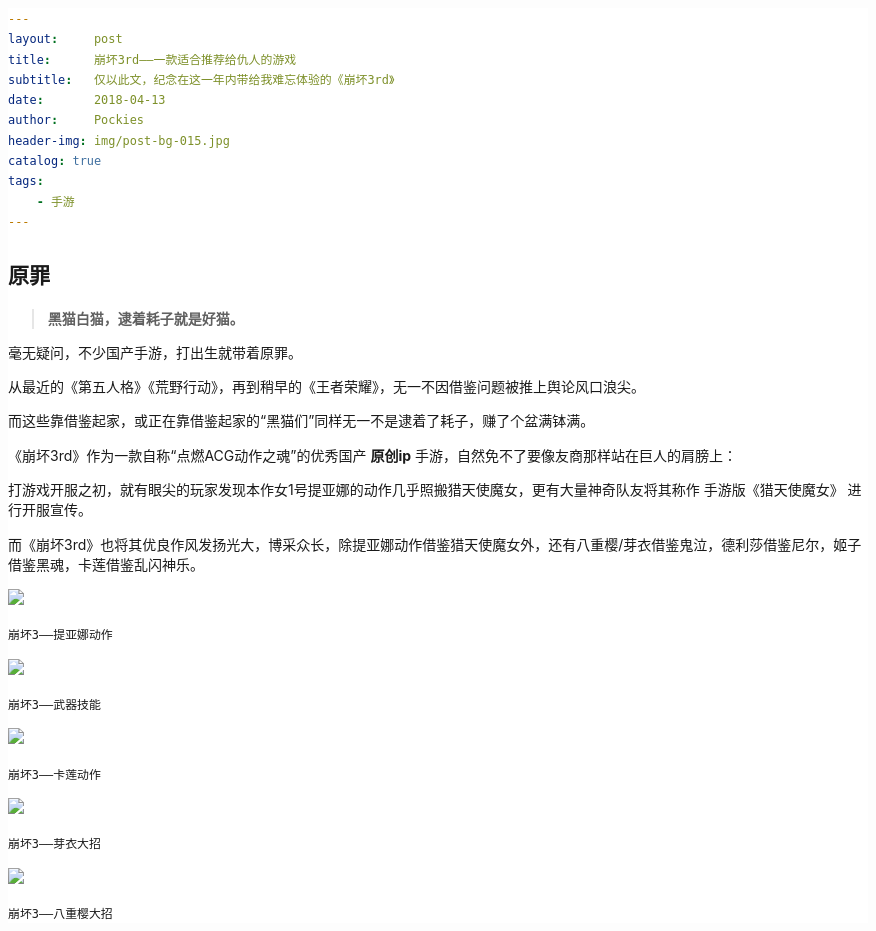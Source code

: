 ```yaml
---
layout:     post
title:      崩坏3rd——一款适合推荐给仇人的游戏
subtitle:   仅以此文，纪念在这一年内带给我难忘体验的《崩坏3rd》
date:       2018-04-13
author:     Pockies
header-img: img/post-bg-015.jpg
catalog: true
tags:
    - 手游
---
```


## 原罪

> **黑猫白猫，逮着耗子就是好猫。**

毫无疑问，不少国产手游，打出生就带着原罪。

从最近的《第五人格》《荒野行动》，再到稍早的《王者荣耀》，无一不因借鉴问题被推上舆论风口浪尖。

而这些靠借鉴起家，或正在靠借鉴起家的“黑猫们”同样无一不是逮着了耗子，赚了个盆满钵满。

《崩坏3rd》作为一款自称“点燃ACG动作之魂”的优秀国产 **原创ip** 手游，自然免不了要像友商那样站在巨人的肩膀上：

打游戏开服之初，就有眼尖的玩家发现本作女1号提亚娜的动作几乎照搬猎天使魔女，更有大量神奇队友将其称作 手游版《猎天使魔女》  进行开服宣传。

而《崩坏3rd》也将其优良作风发扬光大，博采众长，除提亚娜动作借鉴猎天使魔女外，还有八重樱/芽衣借鉴鬼泣，德利莎借鉴尼尔，姬子借鉴黑魂，卡莲借鉴乱闪神乐。

![](https://raw.githubusercontent.com/Pockies/pic/master/741f9461gy1fqa6vk9pgrg20b4064b29.gif)

```
崩坏3——提亚娜动作
```

![](https://raw.githubusercontent.com/Pockies/pic/master/741f9461gy1fqa6w1yxkyg208c04nb29.gif)

```
崩坏3——武器技能
```

![](https://raw.githubusercontent.com/Pockies/pic/master/741f9461gy1fqa6wllc6jg20f008ge81.gif)

```
崩坏3——卡莲动作
```

![](https://raw.githubusercontent.com/Pockies/pic/master/741f9461gy1fqa6xpria2g20dc07h1ky.gif)

```
崩坏3——芽衣大招
```

![](https://raw.githubusercontent.com/Pockies/pic/master/741f9461gy1fqa70v8tpwg209x05k7wh.gif)

```
崩坏3——八重樱大招
```
